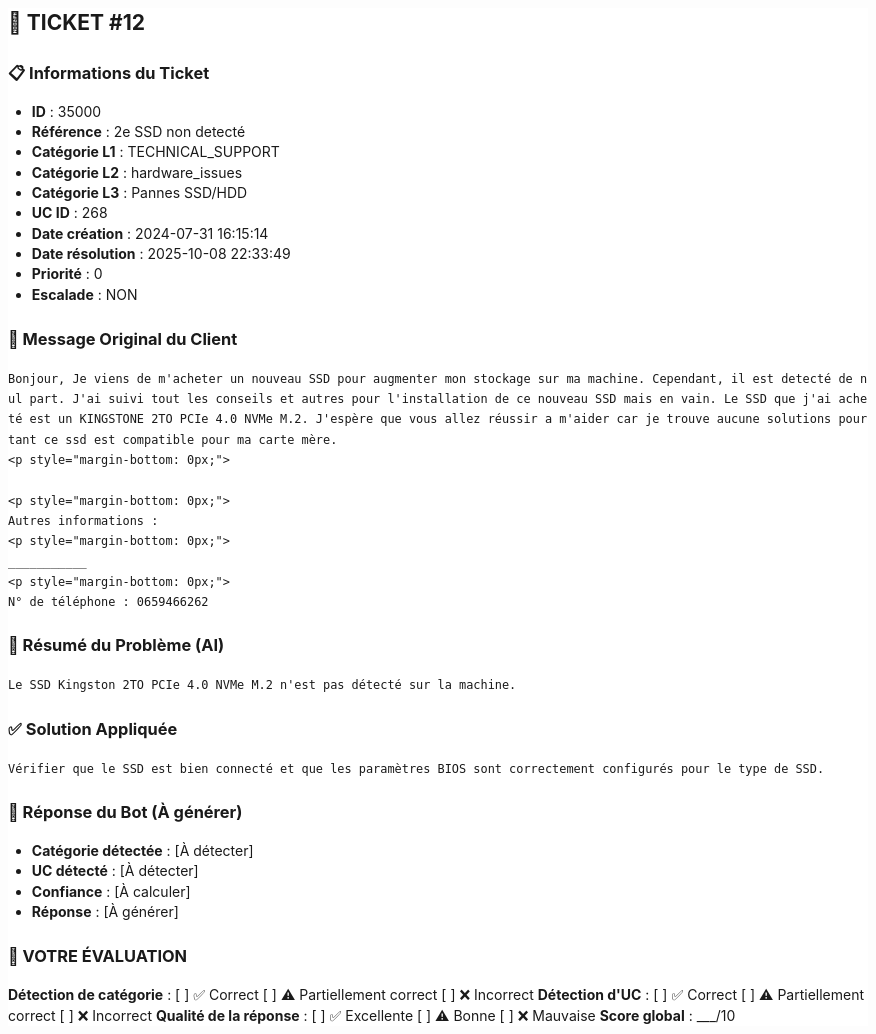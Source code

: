 
## 🎫 TICKET #12

### 📋 Informations du Ticket
- **ID** : 35000
- **Référence** : 2e SSD non detecté
- **Catégorie L1** : TECHNICAL_SUPPORT
- **Catégorie L2** : hardware_issues
- **Catégorie L3** : Pannes SSD/HDD
- **UC ID** : 268
- **Date création** : 2024-07-31 16:15:14
- **Date résolution** : 2025-10-08 22:33:49
- **Priorité** : 0
- **Escalade** : NON

### 💬 Message Original du Client
```
Bonjour, Je viens de m'acheter un nouveau SSD pour augmenter mon stockage sur ma machine. Cependant, il est detecté de nul part. J'ai suivi tout les conseils et autres pour l'installation de ce nouveau SSD mais en vain. Le SSD que j'ai acheté est un KINGSTONE 2TO PCIe 4.0 NVMe M.2. J'espère que vous allez réussir a m'aider car je trouve aucune solutions pourtant ce ssd est compatible pour ma carte mère.
<p style="margin-bottom: 0px;">

<p style="margin-bottom: 0px;">
Autres informations :
<p style="margin-bottom: 0px;">
___________
<p style="margin-bottom: 0px;">
N° de téléphone : 0659466262

```

### 📝 Résumé du Problème (AI)
```
Le SSD Kingston 2TO PCIe 4.0 NVMe M.2 n'est pas détecté sur la machine.
```

### ✅ Solution Appliquée
```
Vérifier que le SSD est bien connecté et que les paramètres BIOS sont correctement configurés pour le type de SSD.
```

### 🤖 Réponse du Bot (À générer)
- **Catégorie détectée** : [À détecter]
- **UC détecté** : [À détecter]
- **Confiance** : [À calculer]
- **Réponse** : [À générer]

### 📝 VOTRE ÉVALUATION
**Détection de catégorie** : [ ] ✅ Correct [ ] ⚠️ Partiellement correct [ ] ❌ Incorrect
**Détection d'UC** : [ ] ✅ Correct [ ] ⚠️ Partiellement correct [ ] ❌ Incorrect
**Qualité de la réponse** : [ ] ✅ Excellente [ ] ⚠️ Bonne [ ] ❌ Mauvaise
**Score global** : ___/10

